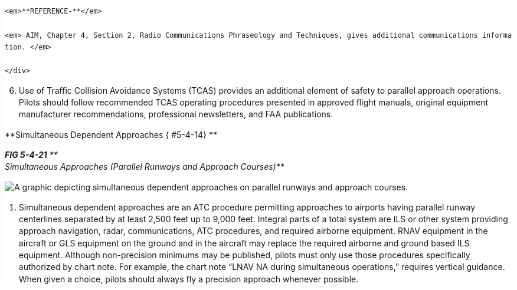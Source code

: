     <em>**REFERENCE-**</em>

    <em> AIM, Chapter 4, Section 2, Radio Communications Phraseology and Techniques, gives additional communications information. </em>

    </div>
6.  Use of Traffic Collision Avoidance Systems (TCAS) provides an additional element of safety to parallel approach operations. Pilots should follow recommended TCAS operating procedures presented in approved flight manuals, original equipment manufacturer recommendations, professional newsletters, and FAA publications.

**Simultaneous Dependent Approaches
{ #5-4-14}
** <em>

<div>

***FIG 5-4-21*** **  
Simultaneous Approaches (Parallel Runways and Approach Courses)**

</div>

</em>![A graphic depicting simultaneous dependent approaches on parallel runways and approach courses.](https://www.faa.gov/air_traffic/publications/atpubs/aim_html/images/aim_img_faa89.jpeg)

1.  Simultaneous dependent approaches are an ATC procedure permitting approaches to airports having parallel runway centerlines separated by at least 2,500 feet up to 9,000 feet. Integral parts of a total system are ILS or other system providing approach navigation, radar, communications, ATC procedures, and required airborne equipment. RNAV equipment in the aircraft or GLS equipment on the ground and in the aircraft may replace the required airborne and ground based ILS equipment. Although non-precision minimums may be published, pilots must only use those procedures specifically authorized by chart note. For example, the chart note “LNAV NA during simultaneous operations,” requires vertical guidance. When given a choice, pilots should always fly a precision approach whenever possible.
